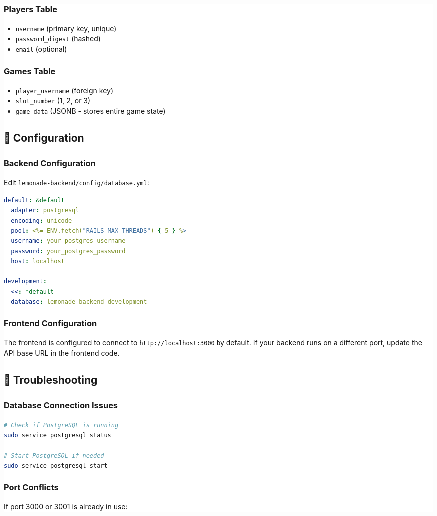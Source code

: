 ### Players Table
- `username` (primary key, unique)
- `password_digest` (hashed)
- `email` (optional)

### Games Table
- `player_username` (foreign key)
- `slot_number` (1, 2, or 3)
- `game_data` (JSONB - stores entire game state)

## 🔧 Configuration

### Backend Configuration

Edit `lemonade-backend/config/database.yml`:

```yaml
default: &default
  adapter: postgresql
  encoding: unicode
  pool: <%= ENV.fetch("RAILS_MAX_THREADS") { 5 } %>
  username: your_postgres_username
  password: your_postgres_password
  host: localhost

development:
  <<: *default
  database: lemonade_backend_development
```

### Frontend Configuration

The frontend is configured to connect to `http://localhost:3000` by default. If your backend runs on a different port, update the API base URL in the frontend code.

## 🐛 Troubleshooting

### Database Connection Issues

```bash
# Check if PostgreSQL is running
sudo service postgresql status

# Start PostgreSQL if needed
sudo service postgresql start
```

### Port Conflicts

If port 3000 or 3001 is already in use:
